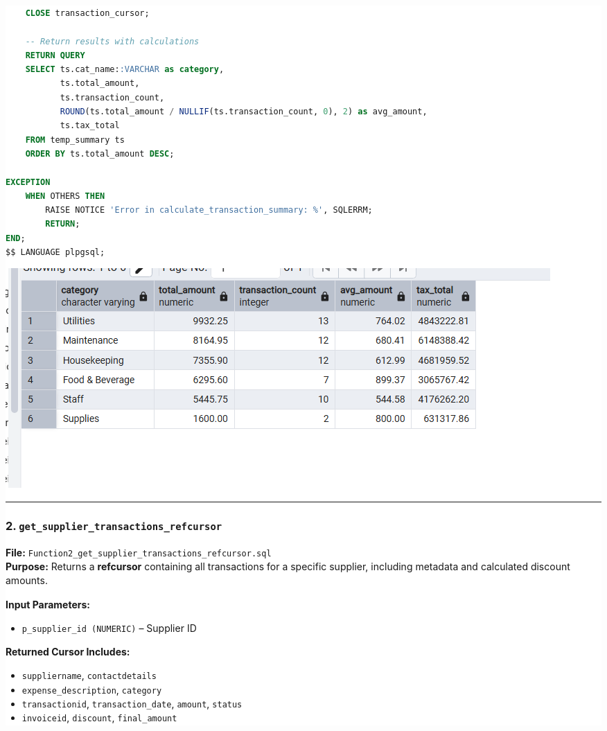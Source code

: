 ```sql
    CLOSE transaction_cursor;
    
    -- Return results with calculations
    RETURN QUERY
    SELECT ts.cat_name::VARCHAR as category,
           ts.total_amount,
           ts.transaction_count,
           ROUND(ts.total_amount / NULLIF(ts.transaction_count, 0), 2) as avg_amount,
           ts.tax_total
    FROM temp_summary ts
    ORDER BY ts.total_amount DESC;
    
EXCEPTION
    WHEN OTHERS THEN
        RAISE NOTICE 'Error in calculate_transaction_summary: %', SQLERRM;
        RETURN;
END;
$$ LANGUAGE plpgsql;
```
![](ex4/photo/func1.png)

---

### 2. `get_supplier_transactions_refcursor`
**File:** `Function2_get_supplier_transactions_refcursor.sql`  
**Purpose:** Returns a **refcursor** containing all transactions for a specific supplier, including metadata and calculated discount amounts.

**Input Parameters:**
- `p_supplier_id (NUMERIC)` – Supplier ID

**Returned Cursor Includes:**
- `suppliername`, `contactdetails`  
- `expense_description`, `category`  
- `transactionid`, `transaction_date`, `amount`, `status`  
- `invoiceid`, `discount`, `final_amount`
